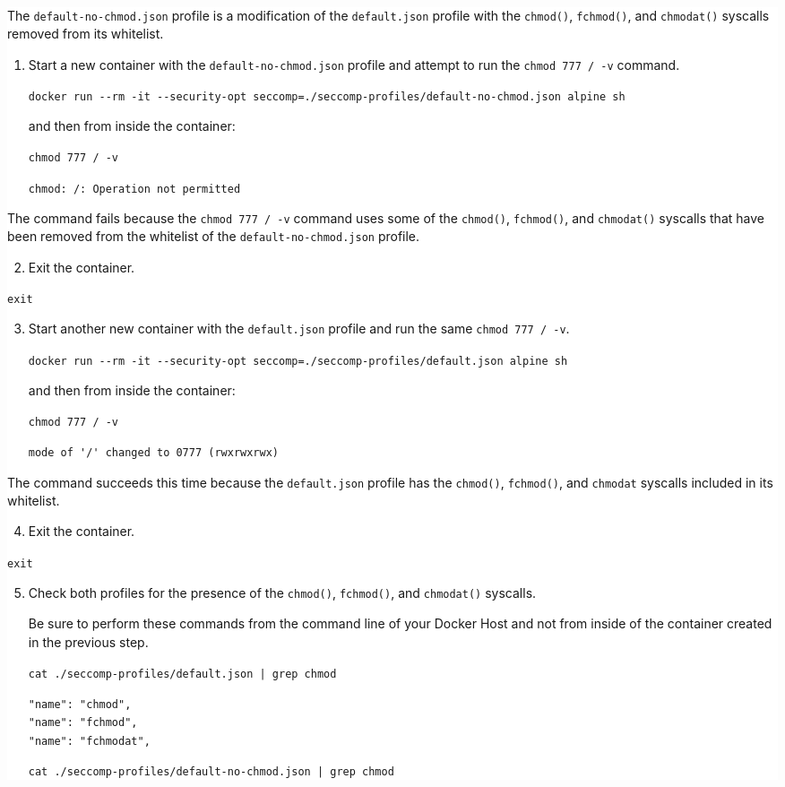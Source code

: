 The `default-no-chmod.json` profile is a modification of the `default.json` profile with the `chmod()`, `fchmod()`, and `chmodat()` syscalls removed from its whitelist.

1. Start a new container with the `default-no-chmod.json` profile and attempt to run the `chmod 777 / -v` command.

   ```.term1
   docker run --rm -it --security-opt seccomp=./seccomp-profiles/default-no-chmod.json alpine sh
   ```
   and then from inside the container:
   ```.term1
   chmod 777 / -v
   ```
   ```
   chmod: /: Operation not permitted
   ```

  The command fails because the `chmod 777 / -v` command uses some of the `chmod()`, `fchmod()`, and `chmodat()` syscalls that have been removed from the whitelist of the `default-no-chmod.json` profile.

2. Exit the container.
```.term1
exit
```

3. Start another new container with the `default.json` profile and run the same `chmod 777 / -v`.

   ```.term1
   docker run --rm -it --security-opt seccomp=./seccomp-profiles/default.json alpine sh
   ```
   and then from inside the container:

   ```.term1
   chmod 777 / -v
   ```
   ```
   mode of '/' changed to 0777 (rwxrwxrwx)
   ```

  The command succeeds this time because the `default.json` profile has the `chmod()`, `fchmod()`, and `chmodat` syscalls included in its whitelist.

4. Exit the container.  
```.term1
exit
```

5. Check both profiles for the presence of the `chmod()`, `fchmod()`, and `chmodat()` syscalls.

   Be sure to perform these commands from the command line of your Docker Host and not from inside of the container created in the previous step.

   ```.term1
   cat ./seccomp-profiles/default.json | grep chmod
   ```
   ```
   "name": "chmod",
   "name": "fchmod",
   "name": "fchmodat",
   ```
   ```.term1
   cat ./seccomp-profiles/default-no-chmod.json | grep chmod
   ```
